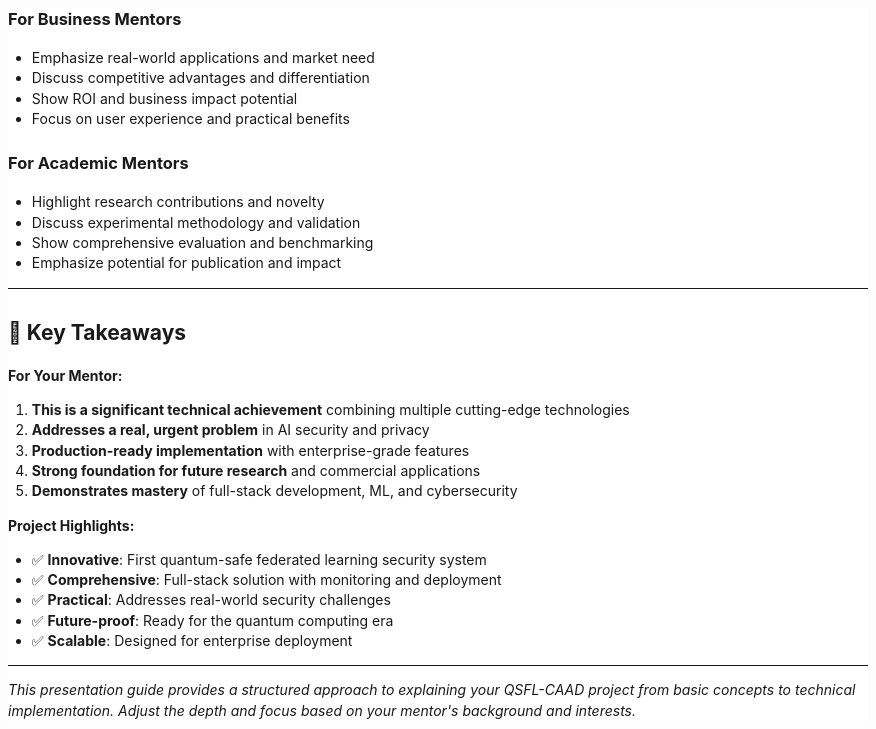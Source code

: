 ### For Business Mentors
- Emphasize real-world applications and market need
- Discuss competitive advantages and differentiation
- Show ROI and business impact potential
- Focus on user experience and practical benefits

### For Academic Mentors
- Highlight research contributions and novelty
- Discuss experimental methodology and validation
- Show comprehensive evaluation and benchmarking
- Emphasize potential for publication and impact

---

## 🎯 Key Takeaways

**For Your Mentor:**
1. **This is a significant technical achievement** combining multiple cutting-edge technologies
2. **Addresses a real, urgent problem** in AI security and privacy
3. **Production-ready implementation** with enterprise-grade features
4. **Strong foundation for future research** and commercial applications
5. **Demonstrates mastery** of full-stack development, ML, and cybersecurity

**Project Highlights:**
- ✅ **Innovative**: First quantum-safe federated learning security system
- ✅ **Comprehensive**: Full-stack solution with monitoring and deployment
- ✅ **Practical**: Addresses real-world security challenges
- ✅ **Future-proof**: Ready for the quantum computing era
- ✅ **Scalable**: Designed for enterprise deployment

---

*This presentation guide provides a structured approach to explaining your QSFL-CAAD project from basic concepts to technical implementation. Adjust the depth and focus based on your mentor's background and interests.*